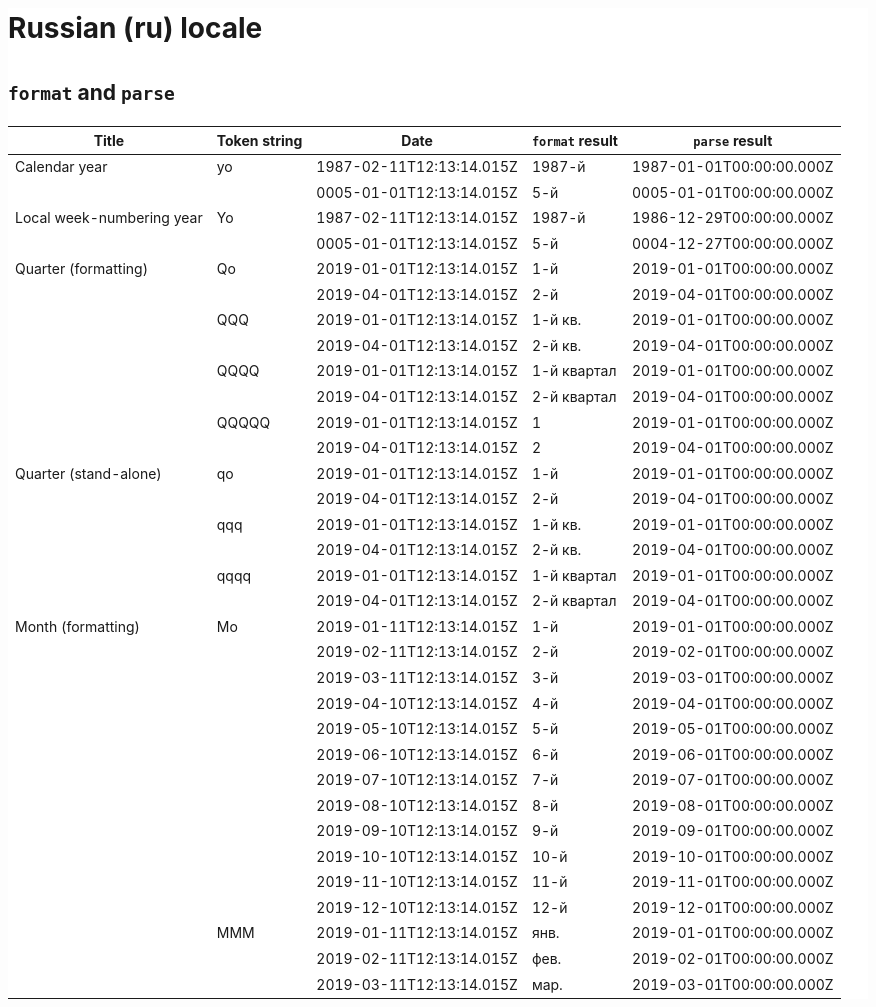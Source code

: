 # Russian (ru) locale

## `format` and `parse`

| Title                                | Token string | Date                     | `format` result                                     | `parse` result           |
| ------------------------------------ | ------------ | ------------------------ | --------------------------------------------------- | ------------------------ |
| Calendar year                        | yo           | 1987-02-11T12:13:14.015Z | 1987-й                                              | 1987-01-01T00:00:00.000Z |
|                                      |              | 0005-01-01T12:13:14.015Z | 5-й                                                 | 0005-01-01T00:00:00.000Z |
| Local week-numbering year            | Yo           | 1987-02-11T12:13:14.015Z | 1987-й                                              | 1986-12-29T00:00:00.000Z |
|                                      |              | 0005-01-01T12:13:14.015Z | 5-й                                                 | 0004-12-27T00:00:00.000Z |
| Quarter (formatting)                 | Qo           | 2019-01-01T12:13:14.015Z | 1-й                                                 | 2019-01-01T00:00:00.000Z |
|                                      |              | 2019-04-01T12:13:14.015Z | 2-й                                                 | 2019-04-01T00:00:00.000Z |
|                                      | QQQ          | 2019-01-01T12:13:14.015Z | 1-й кв.                                             | 2019-01-01T00:00:00.000Z |
|                                      |              | 2019-04-01T12:13:14.015Z | 2-й кв.                                             | 2019-04-01T00:00:00.000Z |
|                                      | QQQQ         | 2019-01-01T12:13:14.015Z | 1-й квартал                                         | 2019-01-01T00:00:00.000Z |
|                                      |              | 2019-04-01T12:13:14.015Z | 2-й квартал                                         | 2019-04-01T00:00:00.000Z |
|                                      | QQQQQ        | 2019-01-01T12:13:14.015Z | 1                                                   | 2019-01-01T00:00:00.000Z |
|                                      |              | 2019-04-01T12:13:14.015Z | 2                                                   | 2019-04-01T00:00:00.000Z |
| Quarter (stand-alone)                | qo           | 2019-01-01T12:13:14.015Z | 1-й                                                 | 2019-01-01T00:00:00.000Z |
|                                      |              | 2019-04-01T12:13:14.015Z | 2-й                                                 | 2019-04-01T00:00:00.000Z |
|                                      | qqq          | 2019-01-01T12:13:14.015Z | 1-й кв.                                             | 2019-01-01T00:00:00.000Z |
|                                      |              | 2019-04-01T12:13:14.015Z | 2-й кв.                                             | 2019-04-01T00:00:00.000Z |
|                                      | qqqq         | 2019-01-01T12:13:14.015Z | 1-й квартал                                         | 2019-01-01T00:00:00.000Z |
|                                      |              | 2019-04-01T12:13:14.015Z | 2-й квартал                                         | 2019-04-01T00:00:00.000Z |
| Month (formatting)                   | Mo           | 2019-01-11T12:13:14.015Z | 1-й                                                 | 2019-01-01T00:00:00.000Z |
|                                      |              | 2019-02-11T12:13:14.015Z | 2-й                                                 | 2019-02-01T00:00:00.000Z |
|                                      |              | 2019-03-11T12:13:14.015Z | 3-й                                                 | 2019-03-01T00:00:00.000Z |
|                                      |              | 2019-04-10T12:13:14.015Z | 4-й                                                 | 2019-04-01T00:00:00.000Z |
|                                      |              | 2019-05-10T12:13:14.015Z | 5-й                                                 | 2019-05-01T00:00:00.000Z |
|                                      |              | 2019-06-10T12:13:14.015Z | 6-й                                                 | 2019-06-01T00:00:00.000Z |
|                                      |              | 2019-07-10T12:13:14.015Z | 7-й                                                 | 2019-07-01T00:00:00.000Z |
|                                      |              | 2019-08-10T12:13:14.015Z | 8-й                                                 | 2019-08-01T00:00:00.000Z |
|                                      |              | 2019-09-10T12:13:14.015Z | 9-й                                                 | 2019-09-01T00:00:00.000Z |
|                                      |              | 2019-10-10T12:13:14.015Z | 10-й                                                | 2019-10-01T00:00:00.000Z |
|                                      |              | 2019-11-10T12:13:14.015Z | 11-й                                                | 2019-11-01T00:00:00.000Z |
|                                      |              | 2019-12-10T12:13:14.015Z | 12-й                                                | 2019-12-01T00:00:00.000Z |
|                                      | MMM          | 2019-01-11T12:13:14.015Z | янв.                                                | 2019-01-01T00:00:00.000Z |
|                                      |              | 2019-02-11T12:13:14.015Z | фев.                                                | 2019-02-01T00:00:00.000Z |
|                                      |              | 2019-03-11T12:13:14.015Z | мар.                                                | 2019-03-01T00:00:00.000Z |